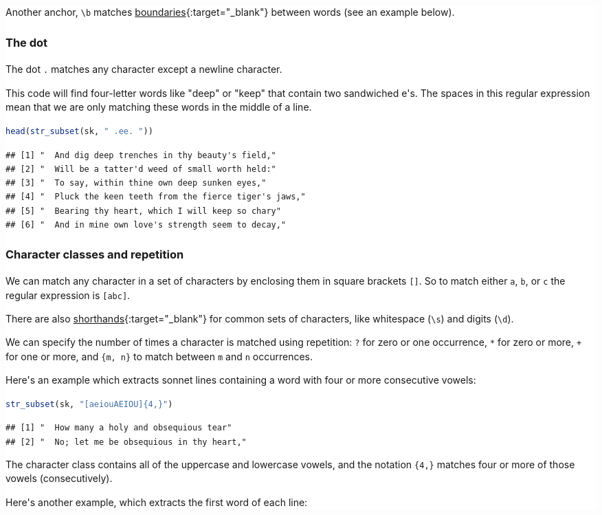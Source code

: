 Another anchor, `\b` matches [boundaries](https://www.regular-expressions.info/wordboundaries.html){:target="_blank"} between words (see an example below).

### The dot

The dot `.` matches any character except a newline character.

This code will find four-letter words like "deep" or "keep" that contain two sandwiched e's. The spaces in this regular expression mean that we are only matching these words in the middle of a line.

``` r
head(str_subset(sk, " .ee. "))
```

    ## [1] "  And dig deep trenches in thy beauty's field,"      
    ## [2] "  Will be a tatter'd weed of small worth held:"      
    ## [3] "  To say, within thine own deep sunken eyes,"        
    ## [4] "  Pluck the keen teeth from the fierce tiger's jaws,"
    ## [5] "  Bearing thy heart, which I will keep so chary"     
    ## [6] "  And in mine own love's strength seem to decay,"

### Character classes and repetition

We can match any character in a set of characters by enclosing them in square brackets `[]`. So to match either `a`, `b`, or `c` the regular expression is `[abc]`.

There are also [shorthands](https://www.regular-expressions.info/shorthand.html){:target="_blank"} for common sets of characters, like whitespace (`\s`) and digits (`\d`).

We can specify the number of times a character is matched using repetition: `?` for zero or one occurrence, `*` for zero or more, `+` for one or more, and `{m, n}` to match between `m` and `n` occurrences.

Here's an example which extracts sonnet lines containing a word with four or more consecutive vowels:

``` r
str_subset(sk, "[aeiouAEIOU]{4,}")
```

    ## [1] "  How many a holy and obsequious tear"   
    ## [2] "  No; let me be obsequious in thy heart,"

The character class contains all of the uppercase and lowercase vowels, and the notation `{4,}` matches four or more of those vowels (consecutively).

Here's another example, which extracts the first word of each line:
